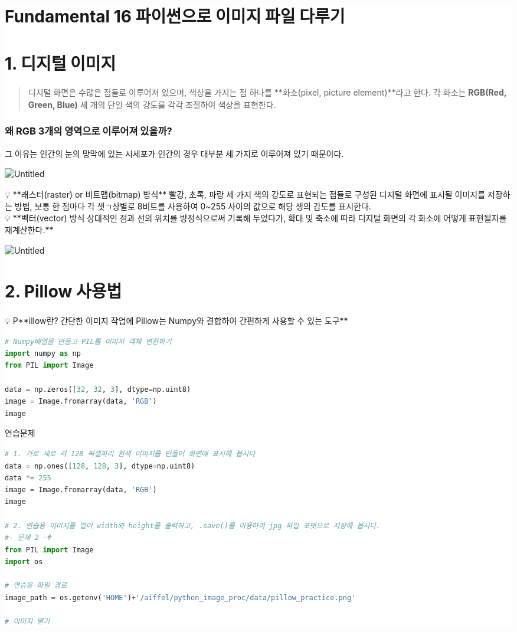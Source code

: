 # Fundamental 16 파이썬으로 이미지 파일 다루기

# 1. 디지털 이미지

> 디지털 화면은 수많은 점들로 이루어져 있으며, 색상을 가지는 점 하나를 **화소(pixel, picture element)**라고 한다. 각 화소는 **RGB(Red, Green, Blue)** 세 개의 단일 색의 강도를 각각 조절하여 색상을 표현한다.
> 

### 왜 RGB 3개의 영역으로 이루어져 있을까?

그 이유는 인간의 눈의 망막에 있는 시세포가 인간의 경우 대부분 세 가지로 이루어져 있기 때문이다.

![Untitled](Fundamental%2016%20%E1%84%91%E1%85%A1%E1%84%8B%E1%85%B5%E1%84%8A%E1%85%A5%E1%86%AB%E1%84%8B%E1%85%B3%E1%84%85%E1%85%A9%20%E1%84%8B%E1%85%B5%E1%84%86%E1%85%B5%E1%84%8C%E1%85%B5%20%E1%84%91%E1%85%A1%E1%84%8B%E1%85%B5%E1%86%AF%20%E1%84%83%E1%85%A1%E1%84%85%E1%85%AE%E1%84%80%E1%85%B5%2017dc70bfc2424be592263cbe28d15ec7/Untitled.png)

<aside>
💡 **래스터(raster) or 비트맵(bitmap) 방식**
빨강, 초록, 파랑 세 가지 색의 강도로 표현되는 점들로 구성된 디지털 화면에 표시될 이미지를 저장하는 방법, 보통 한 점마다 각 샛ㄱ상별로 8비트를 사용하여 0~255 사이의 값으로 해당 생의 감도를 표시한다.

</aside>

<aside>
💡 **벡터(vector) 방식
상대적인 점과 선의 위치를 방정식으로써 기록해 두었다가, 확대 및 축소에 따라 디지털 화면의 각 화소에 어떻게 표현될지를 재계산한다.**

</aside>

![Untitled](Fundamental%2016%20%E1%84%91%E1%85%A1%E1%84%8B%E1%85%B5%E1%84%8A%E1%85%A5%E1%86%AB%E1%84%8B%E1%85%B3%E1%84%85%E1%85%A9%20%E1%84%8B%E1%85%B5%E1%84%86%E1%85%B5%E1%84%8C%E1%85%B5%20%E1%84%91%E1%85%A1%E1%84%8B%E1%85%B5%E1%86%AF%20%E1%84%83%E1%85%A1%E1%84%85%E1%85%AE%E1%84%80%E1%85%B5%2017dc70bfc2424be592263cbe28d15ec7/Untitled%201.png)

# 2. Pillow 사용법

<aside>
💡 P**illow란?
간단한 이미지 작업에 Pillow는 Numpy와 결합하여 간편하게 사용할 수 있는 도구**

</aside>

```python
# Numpy배열을 만들고 PIL롤 이미지 객체 변환하기
import numpy as np
from PIL import Image

data = np.zeros([32, 32, 3], dtype=np.uint8)
image = Image.fromarray(data, 'RGB')
image
```

연습문제

```python
# 1. 가로 세로 각 128 픽셀짜리 흰색 이미지를 만들어 화면에 표시해 봅시다
data = np.ones([128, 128, 3], dtype=np.uint8)
data *= 255 
image = Image.fromarray(data, 'RGB')
image

# 2. 연습용 이미지를 열어 width와 height를 출력하고, .save()를 이용하여 jpg 파일 포맷으로 저장해 봅시다.
#- 문제 2 -#
from PIL import Image
import os

# 연습용 파일 경로
image_path = os.getenv('HOME')+'/aiffel/python_image_proc/data/pillow_practice.png'

# 이미지 열기
```